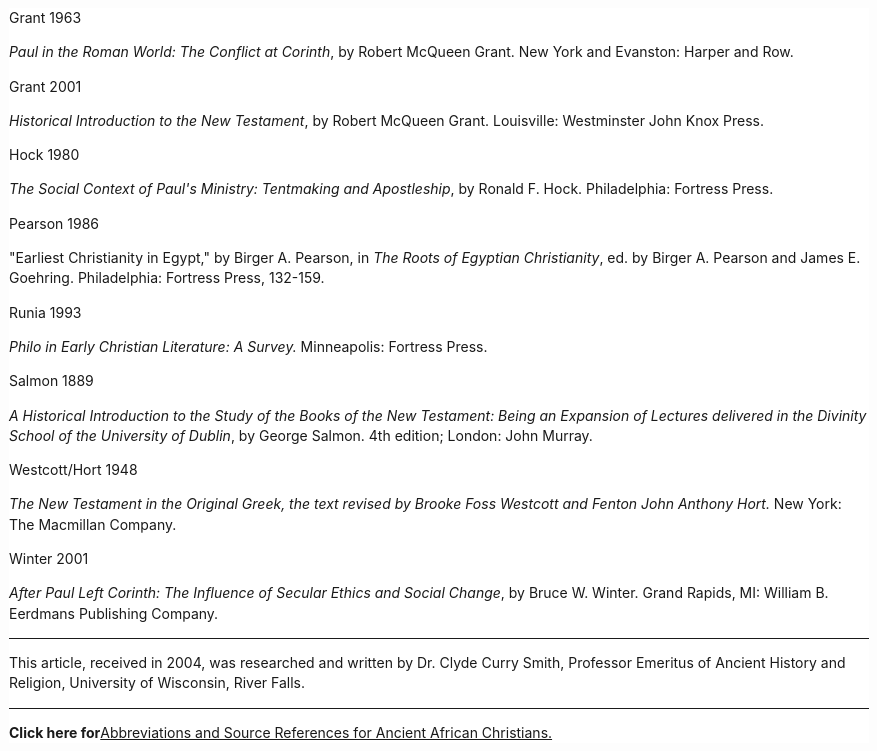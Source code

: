 Grant 1963

*Paul in the Roman World:  The Conflict at Corinth*, by Robert McQueen Grant.  New York and Evanston:  Harper and Row.

Grant 2001

*Historical Introduction to the New Testament*, by Robert McQueen Grant.  Louisville:  Westminster John Knox Press.

Hock 1980

*The Social Context of Paul's Ministry:  Tentmaking and Apostleship*, by Ronald F. Hock.  Philadelphia:  Fortress Press.

Pearson 1986

"Earliest Christianity in Egypt," by Birger A. Pearson, in *The Roots of Egyptian Christianity*, ed. by Birger A. Pearson and James E. Goehring.  Philadelphia:  Fortress Press, 132-159.

Runia 1993

*Philo in Early Christian Literature:  A Survey.*  Minneapolis:  Fortress Press.

Salmon 1889

*A Historical Introduction to the Study of the Books of the New Testament:  Being an Expansion of Lectures delivered in the Divinity School of the University of Dublin*, by George Salmon.  4th edition; London:  John Murray.

Westcott/Hort 1948

*The New Testament in the Original Greek, the text revised by Brooke Foss Westcott and Fenton John Anthony Hort.*  New York:  The Macmillan Company.

Winter 2001

*After Paul Left Corinth:  The Influence of Secular Ethics and Social Change*, by Bruce W. Winter.  Grand Rapids, MI:  William B. Eerdmans Publishing Company.

---

This article, received in 2004, was researched and written by Dr. Clyde Curry Smith, Professor Emeritus of Ancient History and Religion, University of Wisconsin, River Falls.

---

**Click here for**[Abbreviations and Source References for Ancient African Christians.](../aa-print-stories/egypt/ccs-supplem_biblio.html)